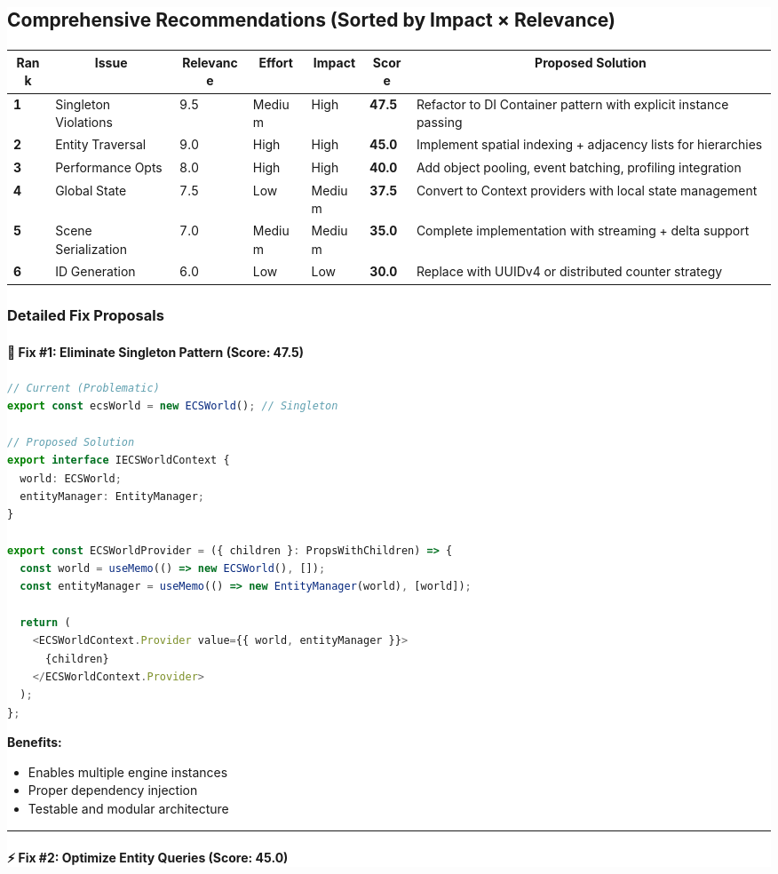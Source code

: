 
## Comprehensive Recommendations (Sorted by Impact × Relevance)

| Rank  | Issue                | Relevance | Effort | Impact | Score    | Proposed Solution                                               |
| ----- | -------------------- | --------- | ------ | ------ | -------- | --------------------------------------------------------------- |
| **1** | Singleton Violations | 9.5       | Medium | High   | **47.5** | Refactor to DI Container pattern with explicit instance passing |
| **2** | Entity Traversal     | 9.0       | High   | High   | **45.0** | Implement spatial indexing + adjacency lists for hierarchies    |
| **3** | Performance Opts     | 8.0       | High   | High   | **40.0** | Add object pooling, event batching, profiling integration       |
| **4** | Global State         | 7.5       | Low    | Medium | **37.5** | Convert to Context providers with local state management        |
| **5** | Scene Serialization  | 7.0       | Medium | Medium | **35.0** | Complete implementation with streaming + delta support          |
| **6** | ID Generation        | 6.0       | Low    | Low    | **30.0** | Replace with UUIDv4 or distributed counter strategy             |

### Detailed Fix Proposals

#### 🔧 **Fix #1: Eliminate Singleton Pattern** (Score: 47.5)

```typescript
// Current (Problematic)
export const ecsWorld = new ECSWorld(); // Singleton

// Proposed Solution
export interface IECSWorldContext {
  world: ECSWorld;
  entityManager: EntityManager;
}

export const ECSWorldProvider = ({ children }: PropsWithChildren) => {
  const world = useMemo(() => new ECSWorld(), []);
  const entityManager = useMemo(() => new EntityManager(world), [world]);

  return (
    <ECSWorldContext.Provider value={{ world, entityManager }}>
      {children}
    </ECSWorldContext.Provider>
  );
};
```

**Benefits:**

- Enables multiple engine instances
- Proper dependency injection
- Testable and modular architecture

---

#### ⚡ **Fix #2: Optimize Entity Queries** (Score: 45.0)
